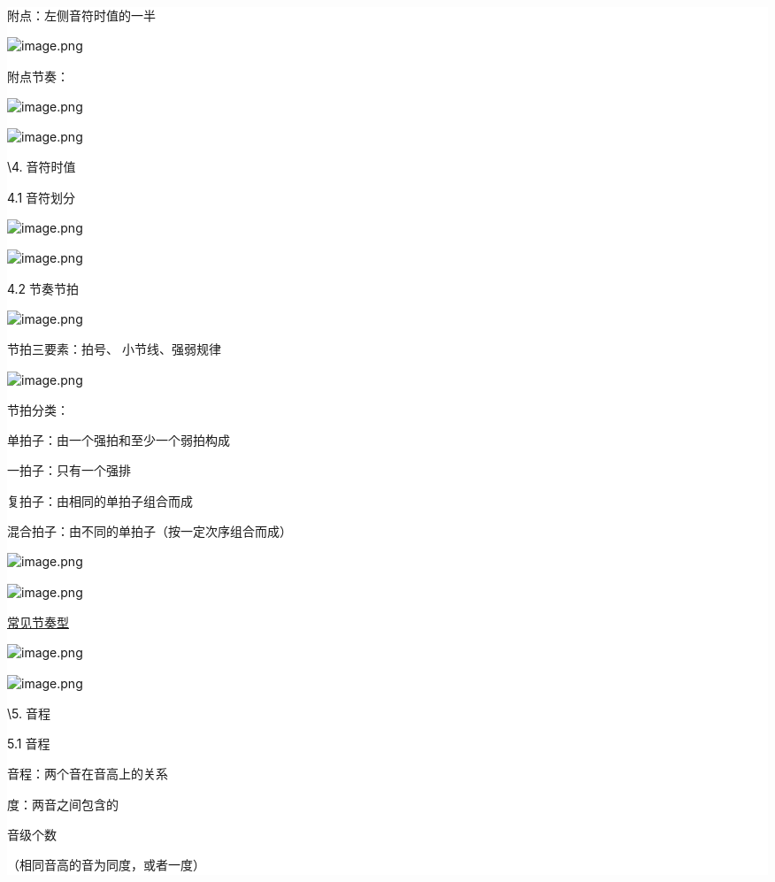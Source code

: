 附点：左侧音符时值的一半

![image.png](https://gitea.ysundy.com/liangzai/PicsRepos/raw/branch/master/img/1638675501820-8ed2a25b-8c91-470a-916d-c4c48a8add2c.png)

附点节奏：

![image.png](https://gitea.ysundy.com/liangzai/PicsRepos/raw/branch/master/img/1638675540398-6350f759-3c01-4f8a-bd7e-9f0d65f6ae87.png)

![image.png](https://gitea.ysundy.com/liangzai/PicsRepos/raw/branch/master/img/1638675618962-de2a22e8-b8ba-4175-ab1e-c162380e38b6.png)

\4. 音符时值

4.1 音符划分

![image.png](https://gitea.ysundy.com/liangzai/PicsRepos/raw/branch/master/img/1638674683335-971e866a-e666-4358-8d5d-95296b382a2c.png)

![image.png](https://gitea.ysundy.com/liangzai/PicsRepos/raw/branch/master/img/1638675078611-7a46319f-fee8-4972-aa69-b31d0bbce661.png)

4.2 节奏节拍

![image.png](https://gitea.ysundy.com/liangzai/PicsRepos/raw/branch/master/img/1638675650325-a1c786c6-2784-4475-88f2-1dc813bab691.png)

节拍三要素：拍号、 小节线、强弱规律

![image.png](https://gitea.ysundy.com/liangzai/PicsRepos/raw/branch/master/img/1638675751161-552814a0-5aa6-43f9-b0b4-204c5e9b3927.png)

节拍分类：

单拍子：由一个强拍和至少一个弱拍构成

一拍子：只有一个强排

复拍子：由相同的单拍子组合而成

混合拍子：由不同的单拍子（按一定次序组合而成）

![image.png](https://gitea.ysundy.com/liangzai/PicsRepos/raw/branch/master/img/1638675930451-77d55c0c-dd0b-4751-9e9a-95d5fbd3c81c.png)

![image.png](https://gitea.ysundy.com/liangzai/PicsRepos/raw/branch/master/img/1638675943516-b5d8f50a-834f-4743-b0da-2ebd7c6a416d.png)

[常见节奏型](https://www.bilibili.com/video/BV1Rx411C7zd?p=10&spm_id_from=pageDriver)

![image.png](https://gitea.ysundy.com/liangzai/PicsRepos/raw/branch/master/img/1638676113720-3e2d3d43-9808-43ff-90cf-4a065764f9c3.png)

![image.png](https://gitea.ysundy.com/liangzai/PicsRepos/raw/branch/master/img/1638676214201-a2a05b1f-860b-4018-b4bc-3ef5933f89d4.png)

\5. 音程

5.1 音程

音程：两个音在音高上的关系

度：两音之间包含的

音级个数

（相同音高的音为同度，或者一度）
